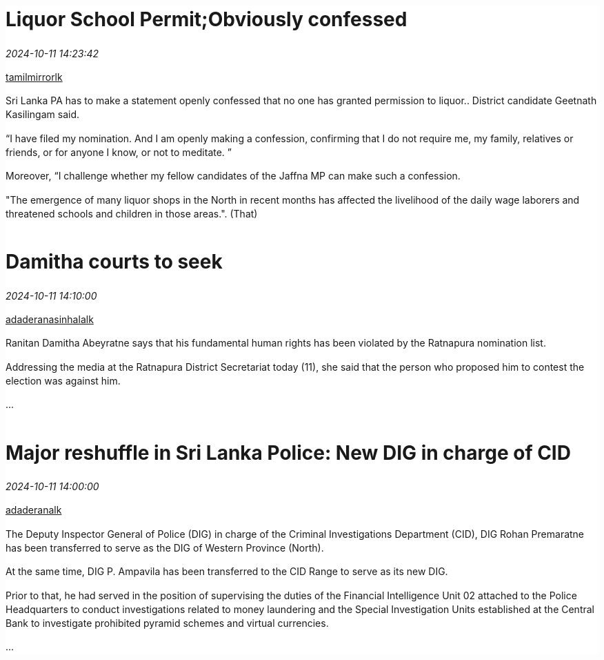 
# Liquor School Permit;Obviously confessed

*2024-10-11 14:23:42*

[tamilmirrorlk](https://www.tamilmirror.lk/யாழ்ப்பாணம்/மதுபானசாலை-அனுமதி-விவகாரம்-வெளிப்படையாக-வாக்குமூலம்-வழங்கவும்/71-345277)

Sri Lanka PA has to make a statement openly confessed that no one has granted permission to liquor.. District candidate Geetnath Kasilingam said.

“I have filed my nomination. And I am openly making a confession, confirming that I do not require me, my family, relatives or friends, or for anyone I know, or not to meditate. ”

Moreover, “I challenge whether my fellow candidates of the Jaffna MP can make such a confession.

"The emergence of many liquor shops in the North in recent months has affected the livelihood of the daily wage laborers and threatened schools and children in those areas.". (That)



# Damitha courts to seek

*2024-10-11 14:10:00*

[adaderanasinhalalk](http://sinhala.adaderana.lk/news/202063)

Ranitan Damitha Abeyratne says that his fundamental human rights has been violated by the Ratnapura nomination list.

Addressing the media at the Ratnapura District Secretariat today (11), she said that the person who proposed him to contest the election was against him.

...



# Major reshuffle in Sri Lanka Police: New DIG in charge of CID

*2024-10-11 14:00:00*

[adaderanalk](https://www.adaderana.lk/news/102616/major-reshuffle-in-sri-lanka-police-new-dig-in-charge-of-cid)

The Deputy Inspector General of Police (DIG) in charge of the Criminal Investigations Department (CID), DIG Rohan Premaratne has been transferred to serve as the DIG of Western Province (North).

At the same time, DIG P. Ampavila has been transferred to the CID Range to serve as its new DIG.

Prior to that, he had served in the position of supervising the duties of the Financial Intelligence Unit 02 attached to the Police Headquarters to conduct investigations related to money laundering and the Special Investigation Units established at the Central Bank to investigate prohibited pyramid schemes and virtual currencies.

...

